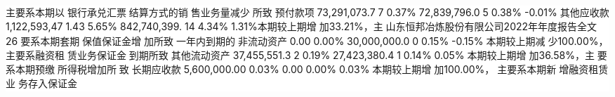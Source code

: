 主要系本期以
银行承兑汇票
结算方式的销
售业务量减少
所致
预付款项
73,291,073.7
7
0.37%
72,839,796.0
5
0.38%
-0.01%
其他应收款
1,122,593,47
1.43
5.65%
842,740,399.
14
4.34%
1.31%本期较上期增
加33.21%，主
山东恒邦冶炼股份有限公司2022年年度报告全文
26
要系本期套期
保值保证金增
加所致
一年内到期的
非流动资产
0.00
0.00%
30,000,000.0
0
0.15%
-0.15%
本期较上期减
少100.00%，
主要系融资租
赁业务保证金
到期所致
其他流动资产
37,455,551.3
2
0.19%
27,423,380.4
1
0.14%
0.05%
本期较上期增
加36.58%，主
要系本期预缴
所得税增加所
致
长期应收款
5,600,000.00
0.03%
0.00
0.00%
0.03%
本期较上期增
加100.00%，
主要系本期新
增融资租赁业
务存入保证金